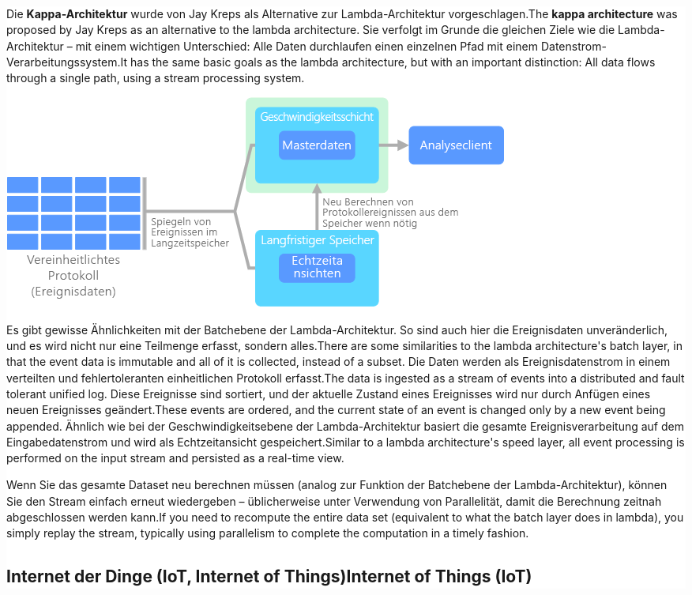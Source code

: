 <span data-ttu-id="d1ae2-218">Die **Kappa-Architektur** wurde von Jay Kreps als Alternative zur Lambda-Architektur vorgeschlagen.</span><span class="sxs-lookup"><span data-stu-id="d1ae2-218">The **kappa architecture** was proposed by Jay Kreps as an alternative to the lambda architecture.</span></span> <span data-ttu-id="d1ae2-219">Sie verfolgt im Grunde die gleichen Ziele wie die Lambda-Architektur – mit einem wichtigen Unterschied: Alle Daten durchlaufen einen einzelnen Pfad mit einem Datenstrom-Verarbeitungssystem.</span><span class="sxs-lookup"><span data-stu-id="d1ae2-219">It has the same basic goals as the lambda architecture, but with an important distinction: All data flows through a single path, using a stream processing system.</span></span> 

![Diagramm der Kappa-Architektur](./images/kappa.png)

<span data-ttu-id="d1ae2-221">Es gibt gewisse Ähnlichkeiten mit der Batchebene der Lambda-Architektur. So sind auch hier die Ereignisdaten unveränderlich, und es wird nicht nur eine Teilmenge erfasst, sondern alles.</span><span class="sxs-lookup"><span data-stu-id="d1ae2-221">There are some similarities to the lambda architecture's batch layer, in that the event data is immutable and all of it is collected, instead of a subset.</span></span> <span data-ttu-id="d1ae2-222">Die Daten werden als Ereignisdatenstrom in einem verteilten und fehlertoleranten einheitlichen Protokoll erfasst.</span><span class="sxs-lookup"><span data-stu-id="d1ae2-222">The data is ingested as a stream of events into a distributed and fault tolerant unified log.</span></span> <span data-ttu-id="d1ae2-223">Diese Ereignisse sind sortiert, und der aktuelle Zustand eines Ereignisses wird nur durch Anfügen eines neuen Ereignisses geändert.</span><span class="sxs-lookup"><span data-stu-id="d1ae2-223">These events are ordered, and the current state of an event is changed only by a new event being appended.</span></span> <span data-ttu-id="d1ae2-224">Ähnlich wie bei der Geschwindigkeitsebene der Lambda-Architektur basiert die gesamte Ereignisverarbeitung auf dem Eingabedatenstrom und wird als Echtzeitansicht gespeichert.</span><span class="sxs-lookup"><span data-stu-id="d1ae2-224">Similar to a lambda architecture's speed layer, all event processing is performed on the input stream and persisted as a real-time view.</span></span> 

<span data-ttu-id="d1ae2-225">Wenn Sie das gesamte Dataset neu berechnen müssen (analog zur Funktion der Batchebene der Lambda-Architektur), können Sie den Stream einfach erneut wiedergeben – üblicherweise unter Verwendung von Parallelität, damit die Berechnung zeitnah abgeschlossen werden kann.</span><span class="sxs-lookup"><span data-stu-id="d1ae2-225">If you need to recompute the entire data set (equivalent to what the batch layer does in lambda), you simply replay the stream, typically using parallelism to complete the computation in a timely fashion.</span></span>

## <a name="internet-of-things-iot"></a><span data-ttu-id="d1ae2-226">Internet der Dinge (IoT, Internet of Things)</span><span class="sxs-lookup"><span data-stu-id="d1ae2-226">Internet of Things (IoT)</span></span>
